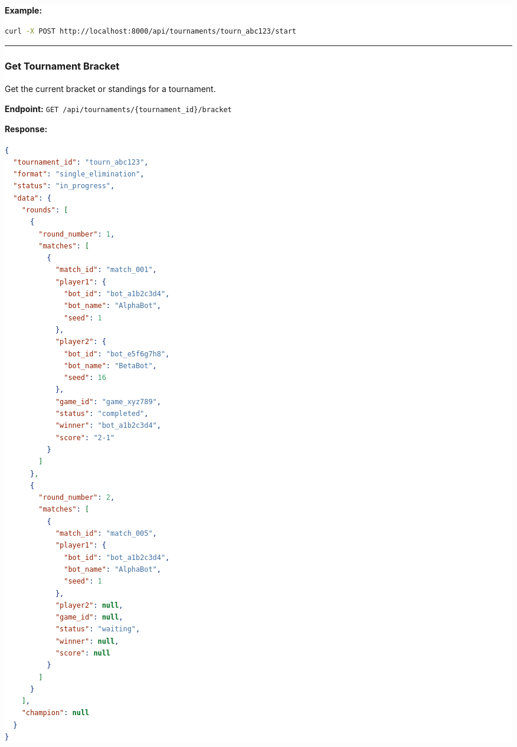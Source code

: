 **Example:**
```bash
curl -X POST http://localhost:8000/api/tournaments/tourn_abc123/start
```

---

### Get Tournament Bracket

Get the current bracket or standings for a tournament.

**Endpoint:** `GET /api/tournaments/{tournament_id}/bracket`

**Response:**
```json
{
  "tournament_id": "tourn_abc123",
  "format": "single_elimination",
  "status": "in_progress",
  "data": {
    "rounds": [
      {
        "round_number": 1,
        "matches": [
          {
            "match_id": "match_001",
            "player1": {
              "bot_id": "bot_a1b2c3d4",
              "bot_name": "AlphaBot",
              "seed": 1
            },
            "player2": {
              "bot_id": "bot_e5f6g7h8",
              "bot_name": "BetaBot",
              "seed": 16
            },
            "game_id": "game_xyz789",
            "status": "completed",
            "winner": "bot_a1b2c3d4",
            "score": "2-1"
          }
        ]
      },
      {
        "round_number": 2,
        "matches": [
          {
            "match_id": "match_005",
            "player1": {
              "bot_id": "bot_a1b2c3d4",
              "bot_name": "AlphaBot",
              "seed": 1
            },
            "player2": null,
            "game_id": null,
            "status": "waiting",
            "winner": null,
            "score": null
          }
        ]
      }
    ],
    "champion": null
  }
}
```